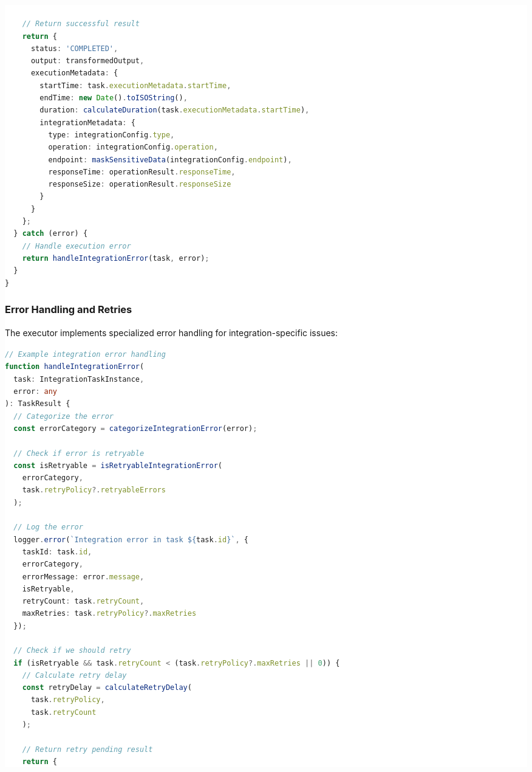 ```typescript
    
    // Return successful result
    return {
      status: 'COMPLETED',
      output: transformedOutput,
      executionMetadata: {
        startTime: task.executionMetadata.startTime,
        endTime: new Date().toISOString(),
        duration: calculateDuration(task.executionMetadata.startTime),
        integrationMetadata: {
          type: integrationConfig.type,
          operation: integrationConfig.operation,
          endpoint: maskSensitiveData(integrationConfig.endpoint),
          responseTime: operationResult.responseTime,
          responseSize: operationResult.responseSize
        }
      }
    };
  } catch (error) {
    // Handle execution error
    return handleIntegrationError(task, error);
  }
}
```

### Error Handling and Retries

The executor implements specialized error handling for integration-specific issues:

```typescript
// Example integration error handling
function handleIntegrationError(
  task: IntegrationTaskInstance,
  error: any
): TaskResult {
  // Categorize the error
  const errorCategory = categorizeIntegrationError(error);
  
  // Check if error is retryable
  const isRetryable = isRetryableIntegrationError(
    errorCategory,
    task.retryPolicy?.retryableErrors
  );
  
  // Log the error
  logger.error(`Integration error in task ${task.id}`, {
    taskId: task.id,
    errorCategory,
    errorMessage: error.message,
    isRetryable,
    retryCount: task.retryCount,
    maxRetries: task.retryPolicy?.maxRetries
  });
  
  // Check if we should retry
  if (isRetryable && task.retryCount < (task.retryPolicy?.maxRetries || 0)) {
    // Calculate retry delay
    const retryDelay = calculateRetryDelay(
      task.retryPolicy,
      task.retryCount
    );
    
    // Return retry pending result
    return {
```